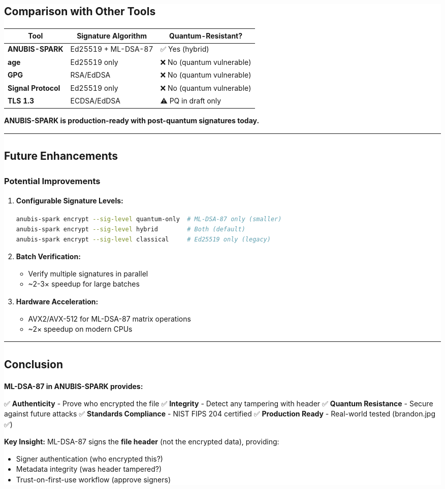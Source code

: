 
## Comparison with Other Tools

| Tool | Signature Algorithm | Quantum-Resistant? |
|------|---------------------|-------------------|
| **ANUBIS-SPARK** | Ed25519 + ML-DSA-87 | ✅ Yes (hybrid) |
| **age** | Ed25519 only | ❌ No (quantum vulnerable) |
| **GPG** | RSA/EdDSA | ❌ No (quantum vulnerable) |
| **Signal Protocol** | Ed25519 only | ❌ No (quantum vulnerable) |
| **TLS 1.3** | ECDSA/EdDSA | ⚠️ PQ in draft only |

**ANUBIS-SPARK is production-ready with post-quantum signatures today.**

---

## Future Enhancements

### Potential Improvements

1. **Configurable Signature Levels:**
   ```bash
   anubis-spark encrypt --sig-level quantum-only  # ML-DSA-87 only (smaller)
   anubis-spark encrypt --sig-level hybrid        # Both (default)
   anubis-spark encrypt --sig-level classical     # Ed25519 only (legacy)
   ```

2. **Batch Verification:**
   - Verify multiple signatures in parallel
   - ~2-3× speedup for large batches

3. **Hardware Acceleration:**
   - AVX2/AVX-512 for ML-DSA-87 matrix operations
   - ~2× speedup on modern CPUs

---

## Conclusion

**ML-DSA-87 in ANUBIS-SPARK provides:**

✅ **Authenticity** - Prove who encrypted the file
✅ **Integrity** - Detect any tampering with header
✅ **Quantum Resistance** - Secure against future attacks
✅ **Standards Compliance** - NIST FIPS 204 certified
✅ **Production Ready** - Real-world tested (brandon.jpg ✅)

**Key Insight:**
ML-DSA-87 signs the **file header** (not the encrypted data), providing:
- Signer authentication (who encrypted this?)
- Metadata integrity (was header tampered?)
- Trust-on-first-use workflow (approve signers)
